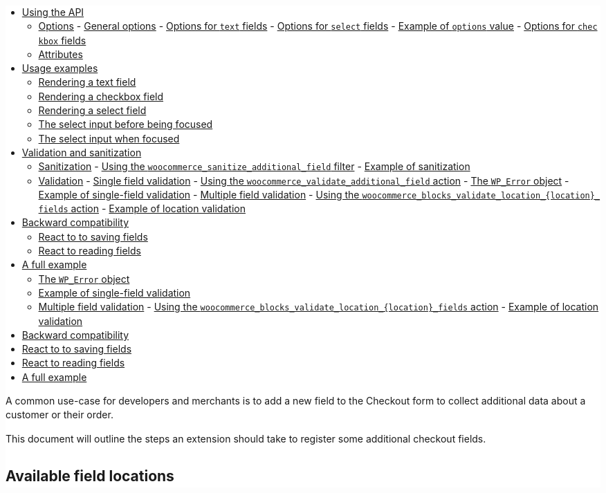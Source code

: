 - [Using the API](#using-the-api)
   	- [Options](#options)
      		- [General options](#general-options)
      		- [Options for `text` fields](#options-for-text-fields)
      		- [Options for `select` fields](#options-for-select-fields)
         			- [Example of `options` value](#example-of-options-value)
      		- [Options for `checkbox` fields](#options-for-checkbox-fields)
   	- [Attributes](#attributes)
- [Usage examples](#usage-examples)
   	- [Rendering a text field](#rendering-a-text-field)
   	- [Rendering a checkbox field](#rendering-a-checkbox-field)
   	- [Rendering a select field](#rendering-a-select-field)
   	- [The select input before being focused](#the-select-input-before-being-focused)
   	- [The select input when focused](#the-select-input-when-focused)
- [Validation and sanitization](#validation-and-sanitization)
   	- [Sanitization](#sanitization)
      		- [Using the `woocommerce_sanitize_additional_field` filter](#using-the-woocommerce_sanitize_additional_field-filter)
         			- [Example of sanitization](#example-of-sanitization)
   	- [Validation](#validation)
      		- [Single field validation](#single-field-validation)
         			- [Using the `woocommerce_validate_additional_field` action](#using-the-woocommerce_validate_additional_field-action)
            				- [The `WP_Error` object](#the-wp_error-object)
            				- [Example of single-field validation](#example-of-single-field-validation)
      		- [Multiple field validation](#multiple-field-validation)
         			- [Using the `woocommerce_blocks_validate_location_{location}_fields` action](#using-the-woocommerce_blocks_validate_location_location_fields-action)
         			- [Example of location validation](#example-of-location-validation)
- [Backward compatibility](#backward-compatibility)
   	- [React to to saving fields](#react-to-to-saving-fields)
   	- [React to reading fields](#react-to-reading-fields)
- [A full example](#a-full-example)
    -    [The `WP_Error` object](#the-wp_error-object)
    -    [Example of single-field validation](#example-of-single-field-validation)
    -    [Multiple field validation](#multiple-field-validation)
      -    [Using the `woocommerce_blocks_validate_location_{location}_fields` action](#using-the-woocommerce_blocks_validate_location_location_fields-action)
      -    [Example of location validation](#example-of-location-validation)
-    [Backward compatibility](#backward-compatibility)
-    [React to to saving fields](#react-to-to-saving-fields)
-    [React to reading fields](#react-to-reading-fields)
-    [A full example](#a-full-example)

A common use-case for developers and merchants is to add a new field to the Checkout form to collect additional data about a customer or their order.

This document will outline the steps an extension should take to register some additional checkout fields.

## Available field locations
